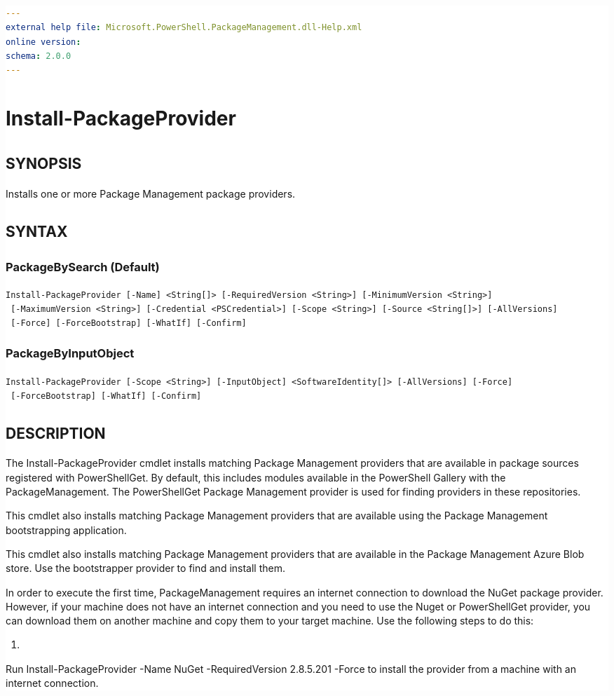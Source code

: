 ```yaml
---
external help file: Microsoft.PowerShell.PackageManagement.dll-Help.xml
online version: 
schema: 2.0.0
---
```


# Install-PackageProvider
## SYNOPSIS
Installs one or more Package Management package providers.

## SYNTAX

### PackageBySearch (Default)
```
Install-PackageProvider [-Name] <String[]> [-RequiredVersion <String>] [-MinimumVersion <String>]
 [-MaximumVersion <String>] [-Credential <PSCredential>] [-Scope <String>] [-Source <String[]>] [-AllVersions]
 [-Force] [-ForceBootstrap] [-WhatIf] [-Confirm]
```

### PackageByInputObject
```
Install-PackageProvider [-Scope <String>] [-InputObject] <SoftwareIdentity[]> [-AllVersions] [-Force]
 [-ForceBootstrap] [-WhatIf] [-Confirm]
```

## DESCRIPTION
The Install-PackageProvider cmdlet installs matching Package Management providers that are available in package sources registered with PowerShellGet.
By default, this includes modules available in the PowerShell Gallery with the PackageManagement.
The  PowerShellGet Package Management provider is used for finding providers in these repositories.

This cmdlet also installs matching Package Management providers that are available using the Package Management bootstrapping application.

This cmdlet also installs matching Package Management providers that are available in the Package Management Azure Blob store.
Use the bootstrapper provider to find and install them.

In order to execute the first time, PackageManagement requires an internet connection to download the NuGet package provider.
However, if your machine does not have an internet connection and you need to use the Nuget or PowerShellGet provider, you can download them on another machine and copy them to your target machine.
Use the following steps to do this:

1.
Run Install-PackageProvider -Name NuGet -RequiredVersion 2.8.5.201 -Force to install the provider from a machine with an internet connection.
